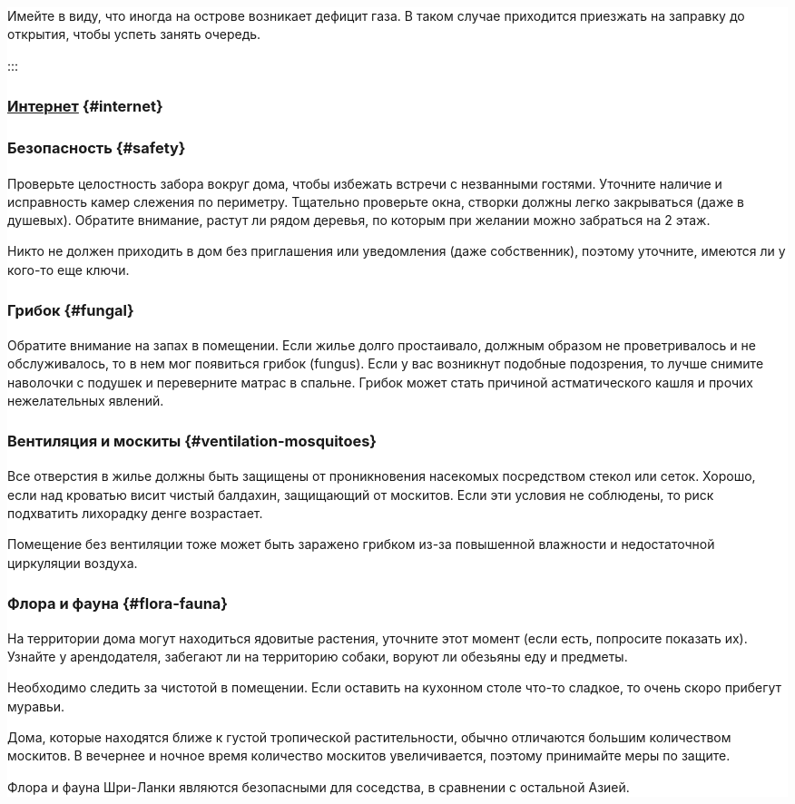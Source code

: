 Имейте в виду, что иногда на острове возникает дефицит газа. В таком случае приходится приезжать на заправку до открытия, чтобы успеть занять очередь.

:::

### [Интернет](sim-internet.md#home-internet) {#internet}

### Безопасность {#safety}

Проверьте целостность забора вокруг дома, чтобы избежать встречи с незванными гостями. Уточните наличие и исправность камер слежения по периметру. Тщательно проверьте окна, створки должны легко закрываться (даже в душевых). Обратите внимание, растут ли рядом деревья, по которым при желании можно забраться на 2 этаж.

Никто не должен приходить в дом без приглашения или уведомления (даже собственник), поэтому уточните, имеются ли у кого-то еще ключи.

### Грибок {#fungal}

Обратите внимание на запах в помещении. Если жилье долго простаивало, должным образом не проветривалось и не обслуживалось, то в нем мог появиться грибок (fungus). Если у вас возникнут подобные подозрения, то лучше снимите наволочки с подушек и переверните матрас в спальне. Грибок может стать причиной астматического кашля и прочих нежелательных явлений.

### Вентиляция и москиты {#ventilation-mosquitoes}

Все отверстия в жилье должны быть защищены от проникновения насекомых посредством стекол или сеток. Хорошо, если над кроватью висит чистый балдахин, защищающий от москитов. Если эти условия не соблюдены, то риск подхватить лихорадку денге возрастает.

Помещение без вентиляции тоже может быть заражено грибком из-за повышенной влажности и недостаточной циркуляции воздуха.

### Флора и фауна {#flora-fauna}

На территории дома могут находиться ядовитые растения, уточните этот момент (если есть, попросите показать их). Узнайте у арендодателя, забегают ли на территорию собаки, воруют ли обезьяны еду и предметы.

Необходимо следить за чистотой в помещении. Если оставить на кухонном столе что-то сладкое, то очень скоро прибегут муравьи.

Дома, которые находятся ближе к густой тропической растительности, обычно отличаются большим количеством москитов. В вечернее и ночное время количество москитов увеличивается, поэтому принимайте меры по защите.

Флора и фауна Шри-Ланки являются безопасными для соседства, в сравнении с остальной Азией.
